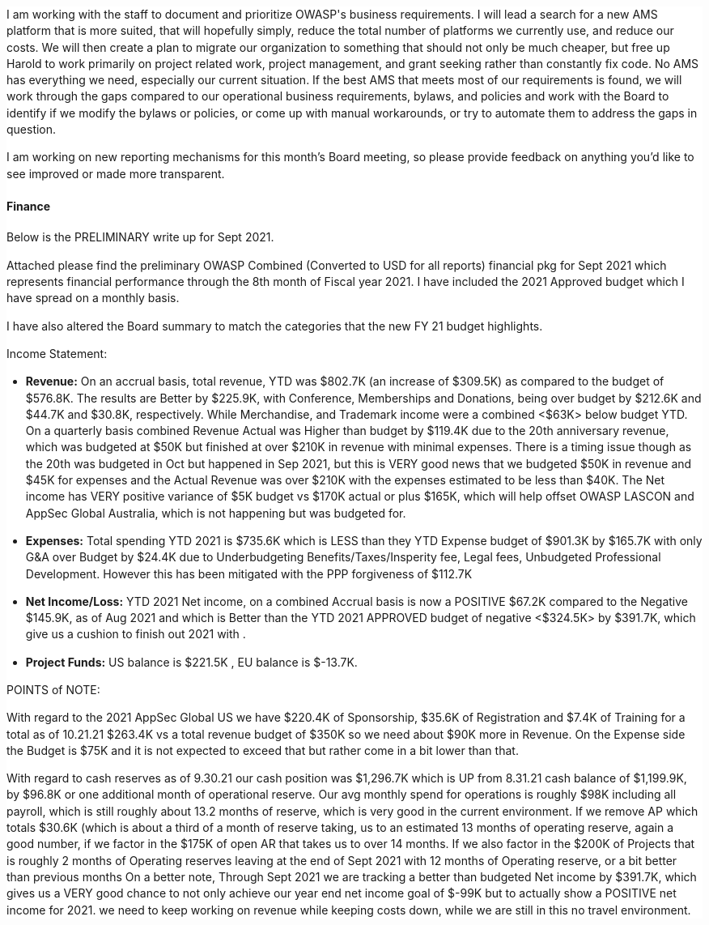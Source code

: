 I am working with the staff to document and prioritize OWASP's business requirements. I will lead a search for a new AMS platform that is more suited, that will hopefully simply, reduce the total number of platforms we currently use, and reduce our costs. We will then create a plan to migrate our organization to something that should not only be much cheaper, but free up Harold to work primarily on project related work, project management, and grant seeking rather than constantly fix code. No AMS has everything we need, especially our current situation. If the best AMS that meets most of our requirements is found, we will work through the gaps compared to our operational business requirements, bylaws, and policies and work with the Board to identify if we modify the bylaws or policies, or come up with manual workarounds, or try to automate them to address the gaps in question.

I am working on new reporting mechanisms for this month’s Board meeting, so please provide feedback on anything you’d like to see improved or made more transparent.

#### Finance

Below is the PRELIMINARY write up for Sept 2021.

Attached please find the preliminary OWASP Combined (Converted to USD for all reports) financial pkg for Sept 2021 which represents financial performance through the 8th month of Fiscal year 2021. I have included the 2021 Approved budget which I have spread on a monthly basis.

I have also altered the Board summary to match the categories that the new FY 21 budget highlights.

Income Statement:

- **Revenue:**  On an accrual basis, total revenue, YTD was \$802.7K (an increase of \$309.5K)  as compared to the budget of \$576.8K. The results are Better by \$225.9K, with Conference, Memberships and Donations, being over budget by \$212.6K and \$44.7K and \$30.8K, respectively. While Merchandise, and  Trademark income were a combined <$63K> below budget YTD. On a quarterly basis combined Revenue Actual was Higher than budget by \$119.4K due to the 20th anniversary revenue, which was budgeted at \$50K but finished at over \$210K in revenue with minimal expenses. There is a timing issue though as the 20th was budgeted in Oct but happened in Sep 2021, but this is VERY good news that we budgeted \$50K in revenue and \$45K for expenses and the Actual Revenue was over \$210K with the expenses estimated to be less than \$40K. The Net income has VERY positive variance of \$5K budget vs \$170K actual or plus \$165K, which will help offset OWASP LASCON and AppSec Global Australia, which is not happening but was budgeted for.

- **Expenses:**   Total spending YTD 2021 is \$735.6K which is LESS than they YTD Expense budget of \$901.3K by \$165.7K  with only G&A over Budget by  \$24.4K due to Underbudgeting Benefits/Taxes/Insperity fee, Legal fees, Unbudgeted Professional Development. However this has been mitigated with the PPP forgiveness of \$112.7K

- **Net Income/Loss:**  YTD 2021 Net income, on a combined Accrual basis is now a POSITIVE \$67.2K compared to the Negative \$145.9K, as of Aug 2021 and which is Better than the YTD 2021 APPROVED budget of negative <$324.5K>  by \$391.7K, which give us a cushion to finish out 2021 with .

- **Project Funds:** US balance is \$221.5K , EU balance is \$-13.7K.

POINTS of NOTE:

With regard to the 2021 AppSec Global US we have \$220.4K of Sponsorship, \$35.6K of Registration and \$7.4K of Training for a total as of 10.21.21 \$263.4K vs a total revenue budget of \$350K so we need about \$90K more in Revenue. On the Expense side the Budget is \$75K and it is not expected to exceed that but rather come in a bit lower than that.

With regard to cash reserves as of 9.30.21 our cash position was \$1,296.7K which is UP  from 8.31.21 cash balance of \$1,199.9K, by \$96.8K or one additional month of operational reserve. Our avg monthly spend for operations is roughly \$98K including all payroll, which is still roughly about 13.2 months of reserve, which is very good in the current environment. If we remove AP which totals \$30.6K (which is about a third of a month of reserve taking, us to an estimated 13 months of operating reserve, again a good number, if we factor in the \$175K of open AR that takes us to over 14 months. If we also factor in the \$200K of Projects that is roughly 2 months of Operating reserves leaving at the end of Sept 2021 with 12 months of Operating reserve, or a bit better than previous months  On a better note, Through Sept 2021 we are tracking a  better than budgeted Net income by \$391.7K, which gives us a VERY good chance to not only achieve our year end net income goal of \$-99K but to actually show a POSITIVE net income for 2021. we need to keep working on revenue while keeping costs down, while we are still in this no travel environment.

